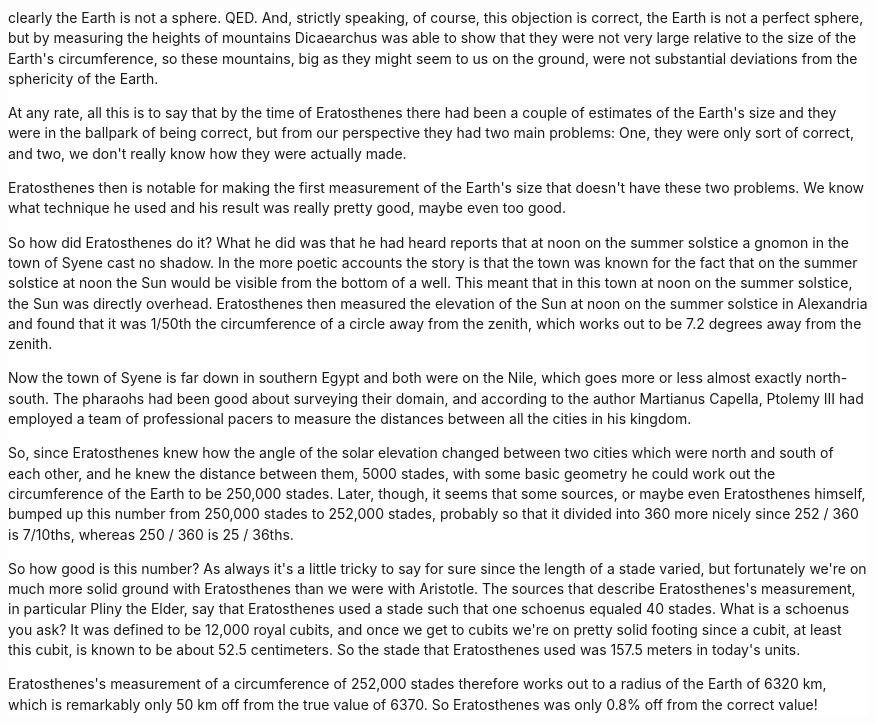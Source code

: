 clearly the Earth is not a sphere.  QED.  And, strictly speaking, of course,
this objection is correct, the Earth is not a perfect sphere, but by measuring
the heights of mountains Dicaearchus was able to show that they were not very
large relative to the size of the Earth's circumference, so these mountains,
big as they might seem to us on the ground, were not substantial deviations
from the sphericity of the Earth.

At any rate, all this is to say that by the time of Eratosthenes there had been
a couple of estimates of the Earth's size and they were in the ballpark of
being correct, but from our perspective they had two main problems: One, they
were only sort of correct, and two, we don't really know how they were actually
made.

Eratosthenes then is notable for making the first measurement of the Earth's
size that doesn't have these two problems.  We know what technique he used and
his result was really pretty good, maybe even too good.

So how did Eratosthenes do it?  What he did was that he had heard reports that
at noon on the summer solstice a gnomon in the town of Syene cast no shadow.
In the more poetic accounts the story is that the town was known for the fact
that on the summer solstice at noon the Sun would be visible from the bottom of
a well.  This meant that in this town at noon on the summer solstice, the Sun
was directly overhead.  Eratosthenes then measured the elevation of the Sun at
noon on the summer solstice in Alexandria and found that it was 1/50th the
circumference of a circle away from the zenith, which works out to be 7.2
degrees away from the zenith.

Now the town of Syene is far down in southern Egypt and both were on the Nile,
which goes more or less almost exactly north-south.  The pharaohs had been good
about surveying their domain, and according to the author Martianus Capella,
Ptolemy III had employed a team of professional pacers to measure the distances
between all the cities in his kingdom.

So, since Eratosthenes knew how the angle of the solar elevation changed
between two cities which were north and south of each other, and he knew the
distance between them, 5000 stades, with some basic geometry he could work out
the circumference of the Earth to be 250,000 stades.  Later, though, it seems
that some sources, or maybe even Eratosthenes himself, bumped up this number
from 250,000 stades to 252,000 stades, probably so that it divided into 360
more nicely since 252 / 360 is 7/10ths, whereas 250 / 360 is 25 / 36ths.

So how good is this number?  As always it's a little tricky to say for sure
since the length of a stade varied, but fortunately we're on much more solid
ground with Eratosthenes than we were with Aristotle.  The sources that
describe Eratosthenes's measurement, in particular Pliny the Elder, say that
Eratosthenes used a stade such that one schoenus equaled 40 stades.  What is a
schoenus you ask?  It was defined to be 12,000 royal cubits, and once we get to
cubits we're on pretty solid footing since a cubit, at least this cubit, is
known to be about 52.5 centimeters.  So the stade that Eratosthenes used was
157.5 meters in today's units.

Eratosthenes's measurement of a circumference of 252,000 stades therefore works
out to a radius of the Earth of 6320 km, which is remarkably only 50 km off
from the true value of 6370.  So Eratosthenes was only 0.8% off from the
correct value!
